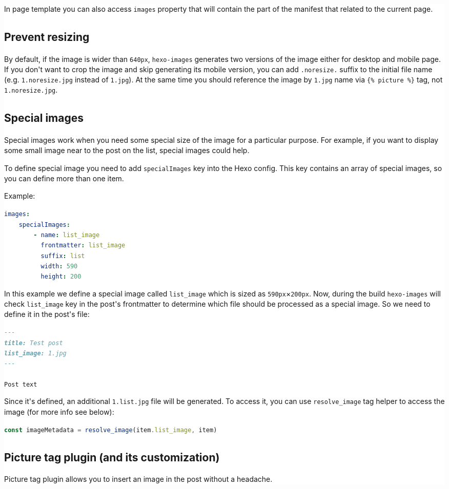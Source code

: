 In page template you can also access `images` property that will contain the part of the manifest that related to the current page.

## Prevent resizing

By default, if the image is wider than `640px`, `hexo-images` generates two versions of the image either for desktop and mobile page. If you don't want to crop the image and skip generating its mobile version, you can add `.noresize.` suffix to the initial file name (e.g. `1.noresize.jpg` instead of `1.jpg`). At the same time you should reference the image by `1.jpg` name via `{% picture %}` tag, not `1.noresize.jpg`.

## Special images

Special images work when you need some special size of the image for a particular purpose. For example, if you want to display some small image near to the post on the list, special images could help.

To define special image you need to add `specialImages` key into the Hexo config. This key contains an array of special images, so you can define more than one item.

Example:

```yaml
images:
    specialImages:
        - name: list_image
          frontmatter: list_image
          suffix: list
          width: 590
          height: 200
```

In this example we define a special image called `list_image` which is sized as `590px`×`200px`. Now, during the build `hexo-images` will check `list_image` key in the post's frontmatter to determine which file should be processed as a special image. So we need to define it in the post's file:

```md
---
title: Test post
list_image: 1.jpg
---

Post text
```

Since it's defined, an additional `1.list.jpg` file will be generated. To access it, you can use `resolve_image` tag helper to access the image (for more info see below):

```js
const imageMetadata = resolve_image(item.list_image, item)
```

## Picture tag plugin (and its customization)

Picture tag plugin allows you to insert an image in the post without a headache.
